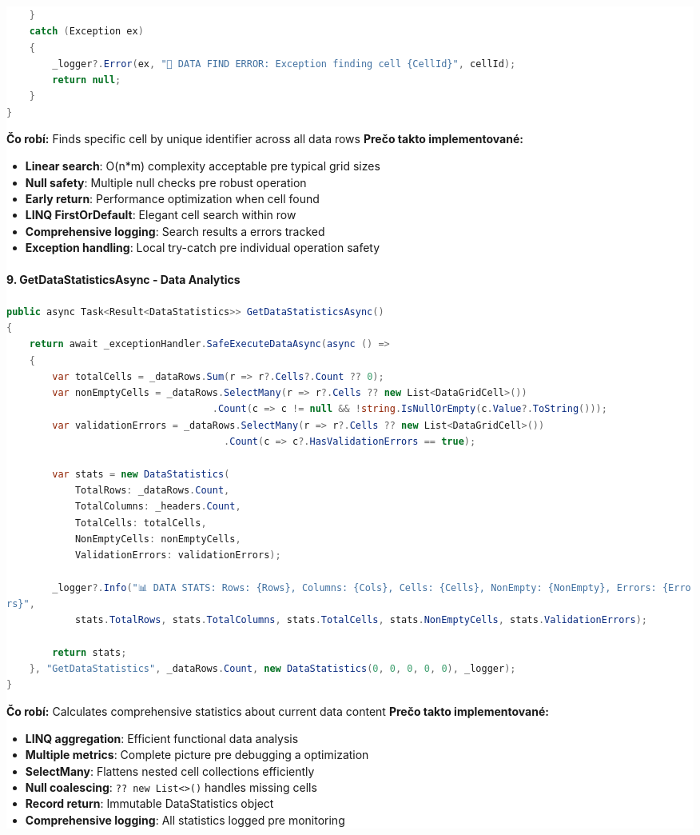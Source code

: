 ```csharp
    }
    catch (Exception ex)
    {
        _logger?.Error(ex, "🚨 DATA FIND ERROR: Exception finding cell {CellId}", cellId);
        return null;
    }
}
```
**Čo robí:** Finds specific cell by unique identifier across all data rows
**Prečo takto implementované:**
- **Linear search**: O(n*m) complexity acceptable pre typical grid sizes
- **Null safety**: Multiple null checks pre robust operation
- **Early return**: Performance optimization when cell found
- **LINQ FirstOrDefault**: Elegant cell search within row
- **Comprehensive logging**: Search results a errors tracked
- **Exception handling**: Local try-catch pre individual operation safety

#### **9. GetDataStatisticsAsync - Data Analytics**
```csharp
public async Task<Result<DataStatistics>> GetDataStatisticsAsync()
{
    return await _exceptionHandler.SafeExecuteDataAsync(async () =>
    {
        var totalCells = _dataRows.Sum(r => r?.Cells?.Count ?? 0);
        var nonEmptyCells = _dataRows.SelectMany(r => r?.Cells ?? new List<DataGridCell>())
                                    .Count(c => c != null && !string.IsNullOrEmpty(c.Value?.ToString()));
        var validationErrors = _dataRows.SelectMany(r => r?.Cells ?? new List<DataGridCell>())
                                      .Count(c => c?.HasValidationErrors == true);

        var stats = new DataStatistics(
            TotalRows: _dataRows.Count,
            TotalColumns: _headers.Count,
            TotalCells: totalCells,
            NonEmptyCells: nonEmptyCells,
            ValidationErrors: validationErrors);
        
        _logger?.Info("📊 DATA STATS: Rows: {Rows}, Columns: {Cols}, Cells: {Cells}, NonEmpty: {NonEmpty}, Errors: {Errors}",
            stats.TotalRows, stats.TotalColumns, stats.TotalCells, stats.NonEmptyCells, stats.ValidationErrors);

        return stats;
    }, "GetDataStatistics", _dataRows.Count, new DataStatistics(0, 0, 0, 0, 0), _logger);
}
```
**Čo robí:** Calculates comprehensive statistics about current data content
**Prečo takto implementované:**
- **LINQ aggregation**: Efficient functional data analysis
- **Multiple metrics**: Complete picture pre debugging a optimization
- **SelectMany**: Flattens nested cell collections efficiently  
- **Null coalescing**: `?? new List<>()` handles missing cells
- **Record return**: Immutable DataStatistics object
- **Comprehensive logging**: All statistics logged pre monitoring

